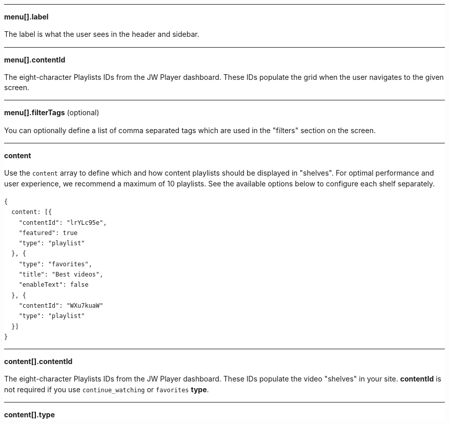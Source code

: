
---

**menu[].label**

The label is what the user sees in the header and sidebar.

---

**menu[].contentId**

The eight-character Playlists IDs from the JW Player dashboard. These IDs populate the grid when the user navigates to the given screen.

---

**menu[].filterTags** (optional)

You can optionally define a list of comma separated tags which are used in the "filters" section on the screen.

---

**content**

Use the `content` array to define which and how content playlists should be displayed in "shelves". For optimal performance and user experience, we recommend a maximum of 10 playlists. See the available options below to configure each shelf separately.

```
{
  content: [{
    "contentId": "lrYLc95e",
    "featured": true
    "type": "playlist"
  }, {
    "type": "favorites",
    "title": "Best videos",
    "enableText": false
  }, {
    "contentId": "WXu7kuaW"
    "type": "playlist"
  }]  
}

```    

---

**content[].contentId**

The eight-character Playlists IDs from the JW Player dashboard. These IDs populate the video "shelves" in your site. **contentId** is not required if you use `continue_watching` or `favorites` **type**.

---

**content[].type**
